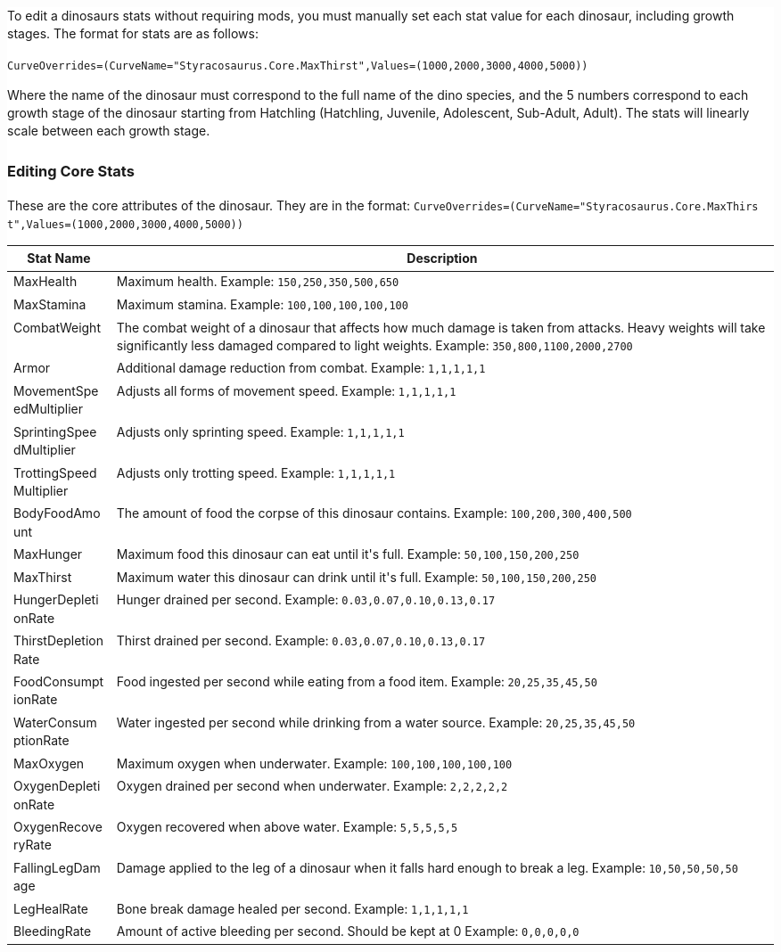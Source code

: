 To edit a dinosaurs stats without requiring mods, you must manually set each stat value for each dinosaur, including growth stages. The format for stats are as follows:

`CurveOverrides=(CurveName="Styracosaurus.Core.MaxThirst",Values=(1000,2000,3000,4000,5000))`

Where the name of the dinosaur must correspond to the full name of the dino species, and the 5 numbers correspond to each growth stage of the dinosaur starting from Hatchling (Hatchling, Juvenile, Adolescent, Sub-Adult, Adult). The stats will linearly scale between each growth stage.

### Editing Core Stats

These are the core attributes of the dinosaur. They are in the format: `CurveOverrides=(CurveName="Styracosaurus.Core.MaxThirst",Values=(1000,2000,3000,4000,5000))`

| Stat Name                           | Description                                                                                                                                                                                         |
| ----------------------------------- | --------------------------------------------------------------------------------------------------------------------------------------------------------------------------------------------------- |
| MaxHealth                           | Maximum health. Example: `150,250,350,500,650`                                                                                                                                                      |
| MaxStamina                          | Maximum stamina. Example: `100,100,100,100,100`                                                                                                                                                     |
| CombatWeight                        | The combat weight of a dinosaur that affects how much damage is taken from attacks. Heavy weights will take significantly less damaged compared to light weights. Example: `350,800,1100,2000,2700` |
| Armor                               | Additional damage reduction from combat. Example: `1,1,1,1,1`                                                                                                                                       |
| MovementSpeedMultiplier             | Adjusts all forms of movement speed. Example: `1,1,1,1,1`                                                                                                                                           |
| SprintingSpeedMultiplier            | Adjusts only sprinting speed. Example: `1,1,1,1,1`                                                                                                                                                  |
| TrottingSpeedMultiplier             | Adjusts only trotting speed. Example: `1,1,1,1,1`                                                                                                                                                   |
| BodyFoodAmount                      | The amount of food the corpse of this dinosaur contains. Example: `100,200,300,400,500`                                                                                                             |
| MaxHunger                           | Maximum food this dinosaur can eat until it's full. Example: `50,100,150,200,250`                                                                                                                   |
| MaxThirst                           | Maximum water this dinosaur can drink until it's full. Example: `50,100,150,200,250`                                                                                                                |
| HungerDepletionRate                 | Hunger drained per second. Example: `0.03,0.07,0.10,0.13,0.17`                                                                                                                                      |
| ThirstDepletionRate                 | Thirst drained per second. Example: `0.03,0.07,0.10,0.13,0.17`                                                                                                                                      |
| FoodConsumptionRate                 | Food ingested per second while eating from a food item. Example: `20,25,35,45,50`                                                                                                                   |
| WaterConsumptionRate                | Water ingested per second while drinking from a water source. Example: `20,25,35,45,50`                                                                                                             |
| MaxOxygen                           | Maximum oxygen when underwater. Example: `100,100,100,100,100`                                                                                                                                      |
| OxygenDepletionRate                 | Oxygen drained per second when underwater. Example: `2,2,2,2,2`                                                                                                                                     |
| OxygenRecoveryRate                  | Oxygen recovered when above water. Example: `5,5,5,5,5`                                                                                                                                             |
| FallingLegDamage                    | Damage applied to the leg of a dinosaur when it falls hard enough to break a leg. Example: `10,50,50,50,50`                                                                                         |
| LegHealRate                         | Bone break damage healed per second. Example: `1,1,1,1,1`                                                                                                                                           |
| BleedingRate                        | Amount of active bleeding per second. Should be kept at 0 Example: `0,0,0,0,0`                                                                                                                      |